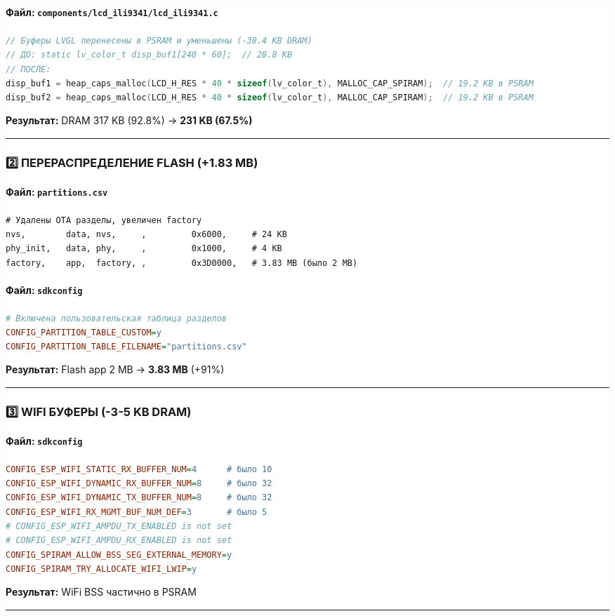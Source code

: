 #### Файл: `components/lcd_ili9341/lcd_ili9341.c`
```c
// Буферы LVGL перенесены в PSRAM и уменьшены (-38.4 KB DRAM)
// ДО: static lv_color_t disp_buf1[240 * 60];  // 28.8 KB
// ПОСЛЕ:
disp_buf1 = heap_caps_malloc(LCD_H_RES * 40 * sizeof(lv_color_t), MALLOC_CAP_SPIRAM);  // 19.2 KB в PSRAM
disp_buf2 = heap_caps_malloc(LCD_H_RES * 40 * sizeof(lv_color_t), MALLOC_CAP_SPIRAM);  // 19.2 KB в PSRAM
```

**Результат:** DRAM 317 KB (92.8%) → **231 KB (67.5%)**

---

### 2️⃣ ПЕРЕРАСПРЕДЕЛЕНИЕ FLASH (+1.83 MB)

#### Файл: `partitions.csv`
```csv
# Удалены OTA разделы, увеличен factory
nvs,        data, nvs,     ,         0x6000,     # 24 KB
phy_init,   data, phy,     ,         0x1000,     # 4 KB
factory,    app,  factory, ,         0x3D0000,   # 3.83 MB (было 2 MB)
```

#### Файл: `sdkconfig`
```ini
# Включена пользовательская таблица разделов
CONFIG_PARTITION_TABLE_CUSTOM=y
CONFIG_PARTITION_TABLE_FILENAME="partitions.csv"
```

**Результат:** Flash app 2 MB → **3.83 MB** (+91%)

---

### 3️⃣ WIFI БУФЕРЫ (-3-5 KB DRAM)

#### Файл: `sdkconfig`
```ini
CONFIG_ESP_WIFI_STATIC_RX_BUFFER_NUM=4      # было 10
CONFIG_ESP_WIFI_DYNAMIC_RX_BUFFER_NUM=8     # было 32
CONFIG_ESP_WIFI_DYNAMIC_TX_BUFFER_NUM=8     # было 32
CONFIG_ESP_WIFI_RX_MGMT_BUF_NUM_DEF=3       # было 5
# CONFIG_ESP_WIFI_AMPDU_TX_ENABLED is not set
# CONFIG_ESP_WIFI_AMPDU_RX_ENABLED is not set
CONFIG_SPIRAM_ALLOW_BSS_SEG_EXTERNAL_MEMORY=y
CONFIG_SPIRAM_TRY_ALLOCATE_WIFI_LWIP=y
```

**Результат:** WiFi BSS частично в PSRAM

---
